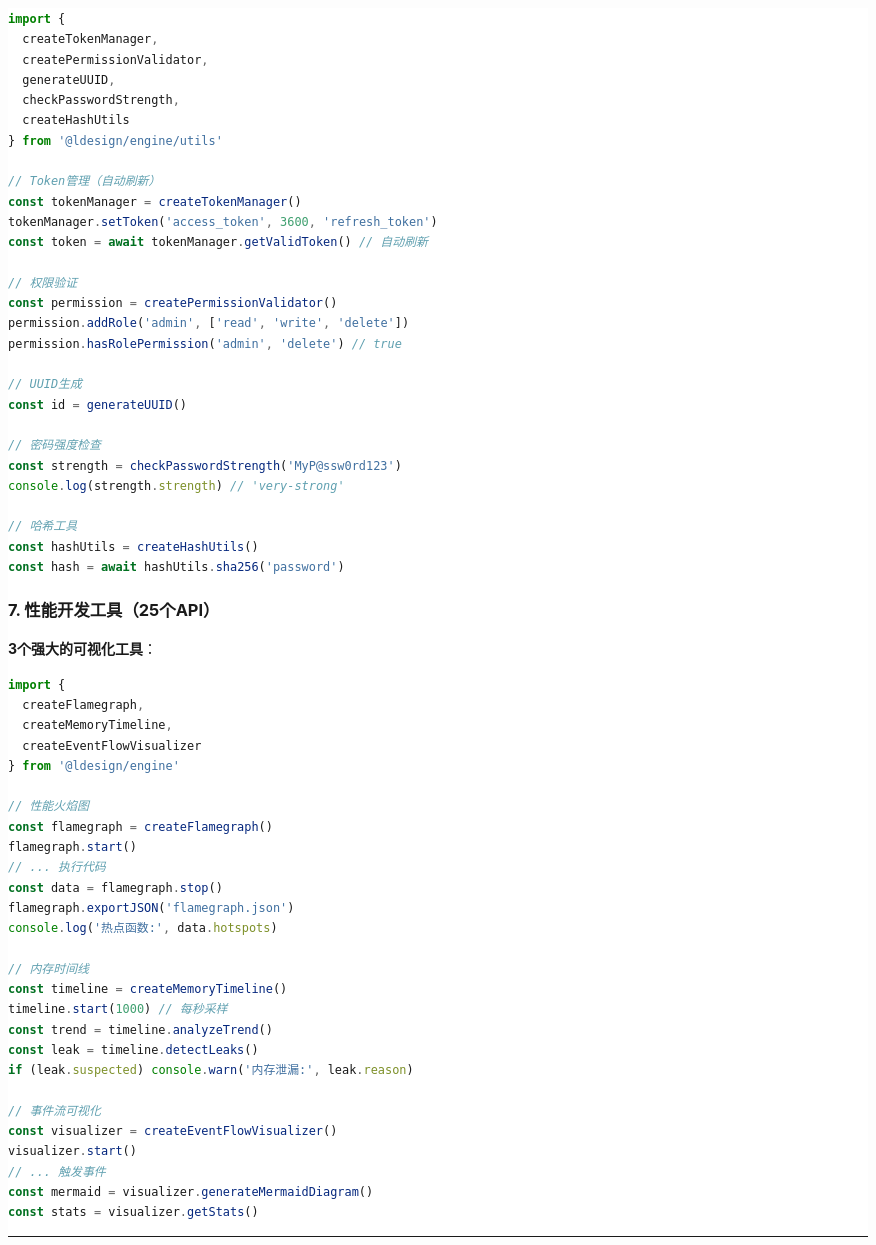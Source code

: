 ```typescript
import {
  createTokenManager,
  createPermissionValidator,
  generateUUID,
  checkPasswordStrength,
  createHashUtils
} from '@ldesign/engine/utils'

// Token管理（自动刷新）
const tokenManager = createTokenManager()
tokenManager.setToken('access_token', 3600, 'refresh_token')
const token = await tokenManager.getValidToken() // 自动刷新

// 权限验证
const permission = createPermissionValidator()
permission.addRole('admin', ['read', 'write', 'delete'])
permission.hasRolePermission('admin', 'delete') // true

// UUID生成
const id = generateUUID()

// 密码强度检查
const strength = checkPasswordStrength('MyP@ssw0rd123')
console.log(strength.strength) // 'very-strong'

// 哈希工具
const hashUtils = createHashUtils()
const hash = await hashUtils.sha256('password')
```

### 7. 性能开发工具（25个API）

**3个强大的可视化工具**：

```typescript
import {
  createFlamegraph,
  createMemoryTimeline,
  createEventFlowVisualizer
} from '@ldesign/engine'

// 性能火焰图
const flamegraph = createFlamegraph()
flamegraph.start()
// ... 执行代码
const data = flamegraph.stop()
flamegraph.exportJSON('flamegraph.json')
console.log('热点函数:', data.hotspots)

// 内存时间线
const timeline = createMemoryTimeline()
timeline.start(1000) // 每秒采样
const trend = timeline.analyzeTrend()
const leak = timeline.detectLeaks()
if (leak.suspected) console.warn('内存泄漏:', leak.reason)

// 事件流可视化
const visualizer = createEventFlowVisualizer()
visualizer.start()
// ... 触发事件
const mermaid = visualizer.generateMermaidDiagram()
const stats = visualizer.getStats()
```

---